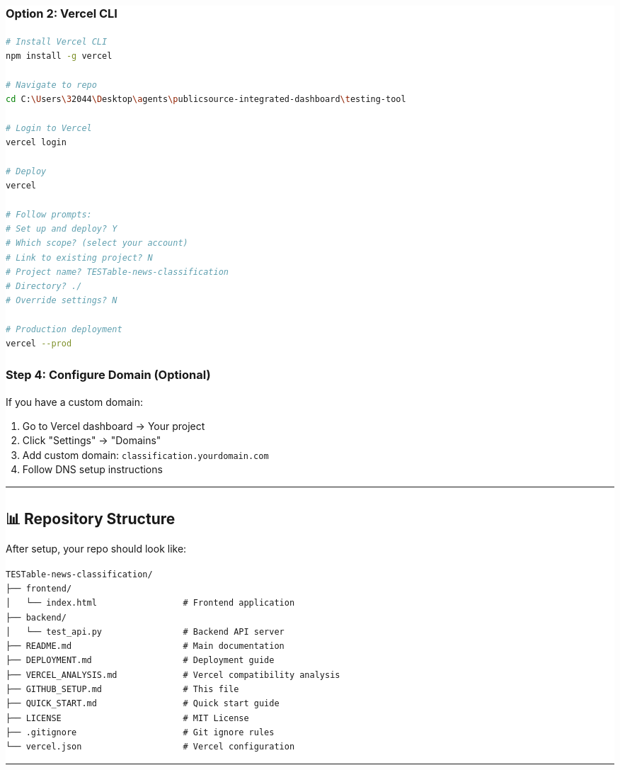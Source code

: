 ### Option 2: Vercel CLI

```bash
# Install Vercel CLI
npm install -g vercel

# Navigate to repo
cd C:\Users\32044\Desktop\agents\publicsource-integrated-dashboard\testing-tool

# Login to Vercel
vercel login

# Deploy
vercel

# Follow prompts:
# Set up and deploy? Y
# Which scope? (select your account)
# Link to existing project? N
# Project name? TESTable-news-classification
# Directory? ./
# Override settings? N

# Production deployment
vercel --prod
```

### Step 4: Configure Domain (Optional)

If you have a custom domain:
1. Go to Vercel dashboard → Your project
2. Click "Settings" → "Domains"
3. Add custom domain: `classification.yourdomain.com`
4. Follow DNS setup instructions

---

## 📊 Repository Structure

After setup, your repo should look like:

```
TESTable-news-classification/
├── frontend/
│   └── index.html                 # Frontend application
├── backend/
│   └── test_api.py                # Backend API server
├── README.md                      # Main documentation
├── DEPLOYMENT.md                  # Deployment guide
├── VERCEL_ANALYSIS.md             # Vercel compatibility analysis
├── GITHUB_SETUP.md                # This file
├── QUICK_START.md                 # Quick start guide
├── LICENSE                        # MIT License
├── .gitignore                     # Git ignore rules
└── vercel.json                    # Vercel configuration
```

---